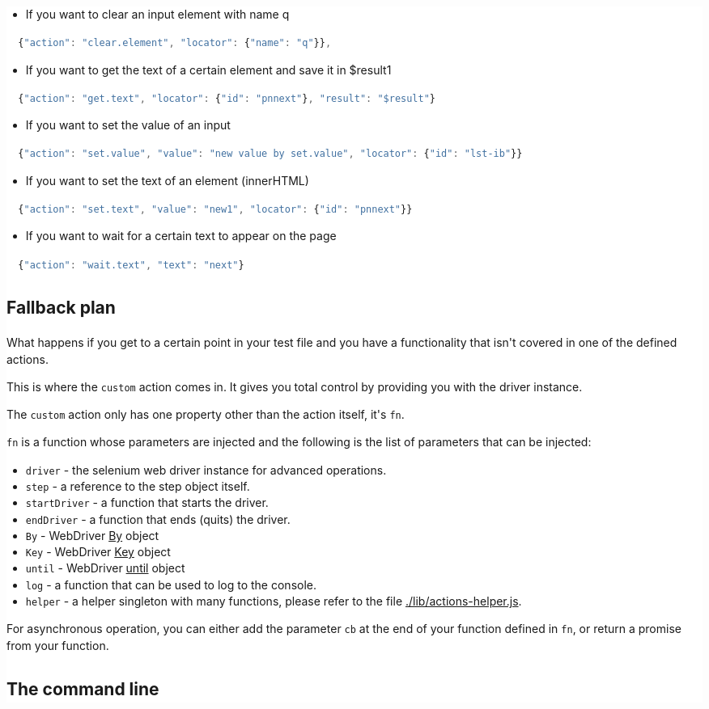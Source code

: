 * If you want to clear an input element with name q
```js
  {"action": "clear.element", "locator": {"name": "q"}},
```

* If you want to get the text of a certain element and save it in $result1
```js
  {"action": "get.text", "locator": {"id": "pnnext"}, "result": "$result"}
```

* If you want to set the value of an input
```js
  {"action": "set.value", "value": "new value by set.value", "locator": {"id": "lst-ib"}}
```

* If you want to set the text of an element (innerHTML)
```js
  {"action": "set.text", "value": "new1", "locator": {"id": "pnnext"}}
```

* If you want to wait for a certain text to appear on the page
```js
  {"action": "wait.text", "text": "next"}
```

## Fallback plan

What happens if you get to a certain point in your test file and you have a functionality that isn't covered in one of the defined actions. 

This is where the `custom` action comes in. It gives you total control by providing you with the driver instance.

The `custom` action only has one property other than the action itself, it's `fn`.

`fn` is a function whose parameters are injected and the following is the list of parameters that can be injected:

* `driver` - the selenium web driver instance for advanced operations.
* `step` - a reference to the step object itself.
* `startDriver` - a function that starts the driver.
* `endDriver` - a function that ends (quits) the driver.
* `By` - WebDriver [By](https://seleniumhq.github.io/selenium/docs/api/javascript/module/selenium-webdriver/index_exports_By.html) object
* `Key` - WebDriver [Key](https://seleniumhq.github.io/selenium/docs/api/javascript/module/selenium-webdriver/index_exports_Key.html) object 
* `until` - WebDriver [until](https://seleniumhq.github.io/selenium/docs/api/javascript/module/selenium-webdriver/lib/until.html) object 
* `log` - a function that can be used to log to the console.
* `helper` - a helper singleton with many functions, please refer to the file [./lib/actions-helper.js](https://raw.githubusercontent.com/ralphv/cinnamonjs/master/lib/actions-helper.js).

For asynchronous operation, you can either add the parameter `cb` at the end of your function defined in `fn`, or return a promise from your function.

## The command line
